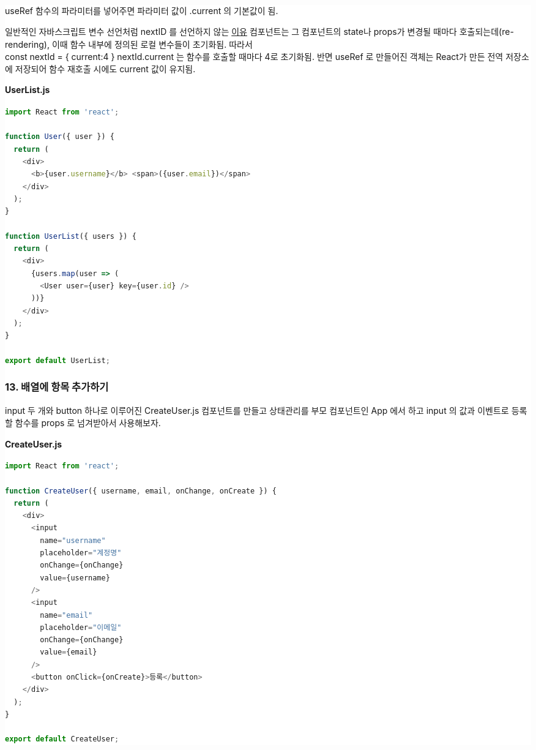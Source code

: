useRef 함수의 파라미터를 넣어주면 파라미터 값이 .current 의 기본값이 됨.

일반적인 자바스크립트 변수 선언처럼 nextID 를 선언하지 않는 [이유](https://ko.reactjs.org/docs/hooks-reference.html#useref)
컴포넌트는 그 컴포넌트의 state나 props가 변경될 때마다 호출되는데(re-rendering), 이때 함수 내부에 정의된 로컬 변수들이 초기화됨. 따라서  
  const nextId = { current:4 }
nextId.current 는 함수를 호출할 때마다 4로 초기화됨. 반면 useRef 로 만들어진 객체는 React가 만든 전역 저장소에 저장되어 함수 재호출 시에도 current 값이 유지됨.

**UserList.js**

~~~javascript
import React from 'react';

function User({ user }) {
  return (
    <div>
      <b>{user.username}</b> <span>({user.email})</span>
    </div>
  );
}

function UserList({ users }) {
  return (
    <div>
      {users.map(user => (
        <User user={user} key={user.id} />
      ))}
    </div>
  );
}

export default UserList;
~~~

### 13. 배열에 항목 추가하기

input 두 개와 button 하나로 이루어진 CreateUser.js 컴포넌트를 만들고 상태관리를 부모 컴포넌트인 App 에서 하고 input 의 값과 이벤트로 등록할 함수를 props 로 넘겨받아서 사용해보자. 

**CreateUser.js**

~~~javascript
import React from 'react';

function CreateUser({ username, email, onChange, onCreate }) {
  return (
    <div>
      <input
        name="username"
        placeholder="계정명"
        onChange={onChange}
        value={username}
      />
      <input
        name="email"
        placeholder="이메일"
        onChange={onChange}
        value={email}
      />
      <button onClick={onCreate}>등록</button>
    </div>
  );
}

export default CreateUser;
~~~
